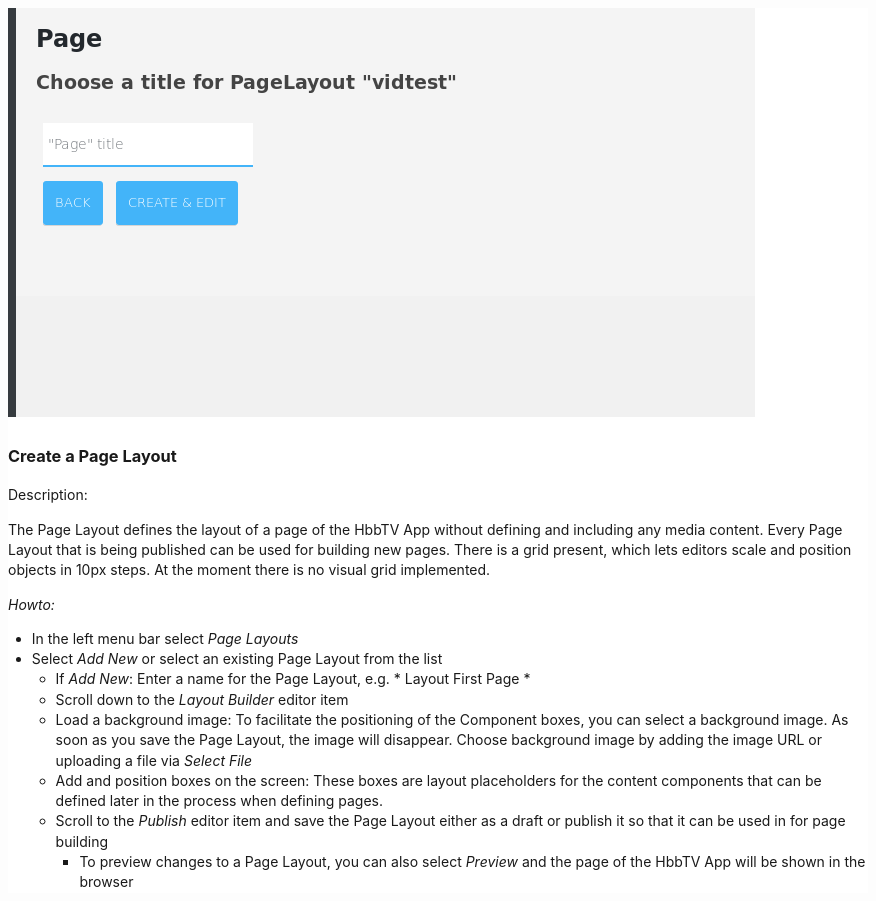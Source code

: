 ![pages](images/wizard_06_pagetitle.png)




### Create a Page Layout

Description:

The Page Layout defines the layout of a page of the HbbTV App without defining and including any media content. Every Page Layout that is being published can be used for building new pages. There is a grid present, which lets editors scale and position objects in 10px steps. At the moment there is no visual grid implemented.

*Howto:*

- In the left menu bar select *Page Layouts*
- Select *Add New* or select an existing Page Layout from the list
  	- If *Add New*: Enter a name for the Page Layout, e.g. * Layout First Page *
  	- Scroll down to the *Layout Builder* editor item
	- Load a background image: To facilitate the positioning of the Component boxes, you can select a background image. As soon as you save the Page Layout, the image will disappear. Choose background image by adding the image URL or uploading a file via *Select File*
	- Add and position boxes on the screen: These boxes are layout placeholders for the content components that can be defined later in the process when defining pages.
  	- Scroll to the *Publish* editor item and save the Page Layout either as a draft or publish it so that it can be used in for page building
    	- To preview changes to a Page Layout, you can also select *Preview* and the page of the HbbTV App will be shown in the browser
